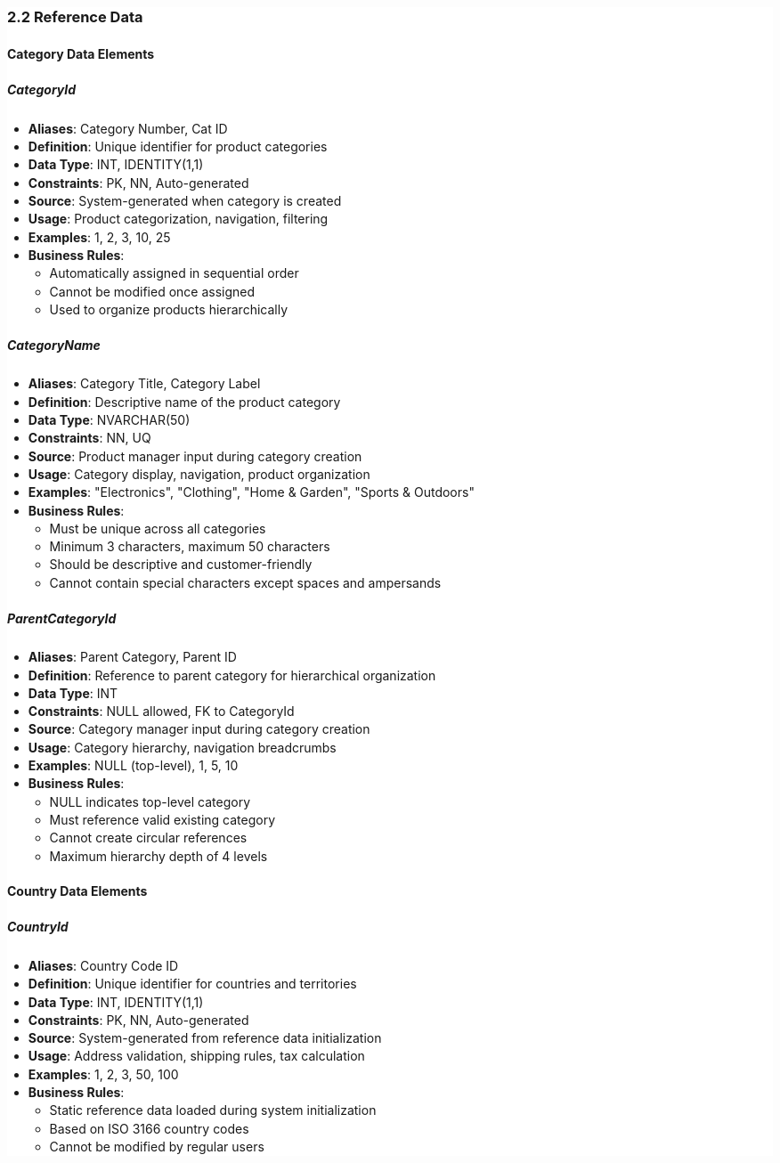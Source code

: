 ### 2.2 Reference Data

#### Category Data Elements

##### CategoryId
- **Aliases**: Category Number, Cat ID
- **Definition**: Unique identifier for product categories
- **Data Type**: INT, IDENTITY(1,1)
- **Constraints**: PK, NN, Auto-generated
- **Source**: System-generated when category is created
- **Usage**: Product categorization, navigation, filtering
- **Examples**: 1, 2, 3, 10, 25
- **Business Rules**:
  - Automatically assigned in sequential order
  - Cannot be modified once assigned
  - Used to organize products hierarchically

##### CategoryName
- **Aliases**: Category Title, Category Label
- **Definition**: Descriptive name of the product category
- **Data Type**: NVARCHAR(50)
- **Constraints**: NN, UQ
- **Source**: Product manager input during category creation
- **Usage**: Category display, navigation, product organization
- **Examples**: "Electronics", "Clothing", "Home & Garden", "Sports & Outdoors"
- **Business Rules**:
  - Must be unique across all categories
  - Minimum 3 characters, maximum 50 characters
  - Should be descriptive and customer-friendly
  - Cannot contain special characters except spaces and ampersands

##### ParentCategoryId
- **Aliases**: Parent Category, Parent ID
- **Definition**: Reference to parent category for hierarchical organization
- **Data Type**: INT
- **Constraints**: NULL allowed, FK to CategoryId
- **Source**: Category manager input during category creation
- **Usage**: Category hierarchy, navigation breadcrumbs
- **Examples**: NULL (top-level), 1, 5, 10
- **Business Rules**:
  - NULL indicates top-level category
  - Must reference valid existing category
  - Cannot create circular references
  - Maximum hierarchy depth of 4 levels

#### Country Data Elements

##### CountryId
- **Aliases**: Country Code ID
- **Definition**: Unique identifier for countries and territories
- **Data Type**: INT, IDENTITY(1,1)
- **Constraints**: PK, NN, Auto-generated
- **Source**: System-generated from reference data initialization
- **Usage**: Address validation, shipping rules, tax calculation
- **Examples**: 1, 2, 3, 50, 100
- **Business Rules**:
  - Static reference data loaded during system initialization
  - Based on ISO 3166 country codes
  - Cannot be modified by regular users
